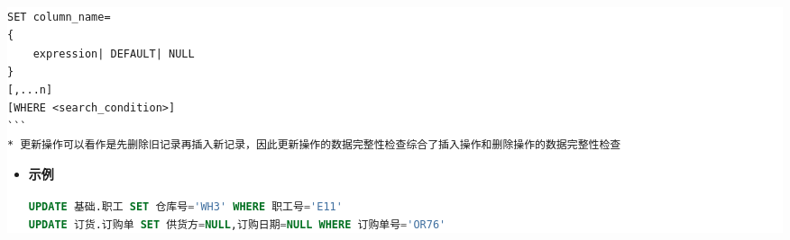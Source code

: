     SET column_name=
    {
        expression| DEFAULT| NULL    
    }
    [,...n]
    [WHERE <search_condition>]
    ```
    * 更新操作可以看作是先删除旧记录再插入新记录，因此更新操作的数据完整性检查综合了插入操作和删除操作的数据完整性检查
* **示例**
    ```sql
    UPDATE 基础.职工 SET 仓库号='WH3' WHERE 职工号='E11'
    UPDATE 订货.订购单 SET 供货方=NULL,订购日期=NULL WHERE 订购单号='OR76'
    ```